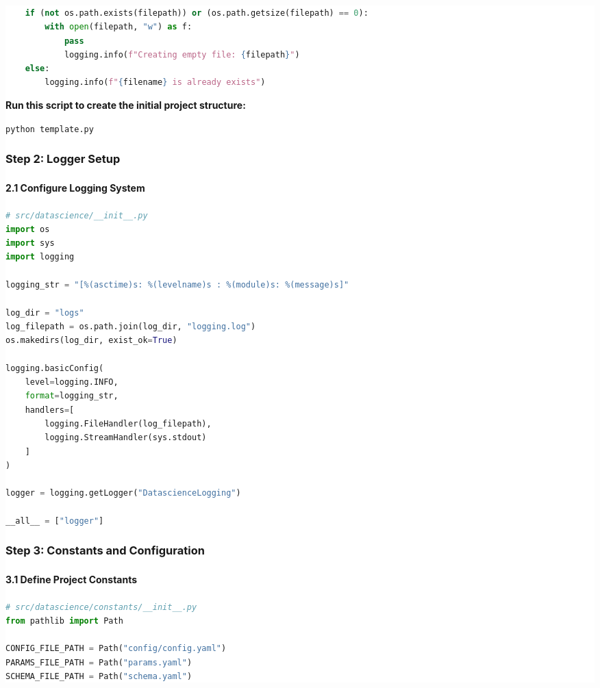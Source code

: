 ```python
    if (not os.path.exists(filepath)) or (os.path.getsize(filepath) == 0):
        with open(filepath, "w") as f:
            pass
            logging.info(f"Creating empty file: {filepath}")
    else:
        logging.info(f"{filename} is already exists")
```

**Run this script to create the initial project structure:**
```bash
python template.py
```

### Step 2: Logger Setup

#### 2.1 Configure Logging System
```python
# src/datascience/__init__.py
import os
import sys
import logging

logging_str = "[%(asctime)s: %(levelname)s : %(module)s: %(message)s]"

log_dir = "logs"
log_filepath = os.path.join(log_dir, "logging.log")
os.makedirs(log_dir, exist_ok=True)

logging.basicConfig(
    level=logging.INFO,
    format=logging_str,
    handlers=[
        logging.FileHandler(log_filepath),
        logging.StreamHandler(sys.stdout)
    ]
)

logger = logging.getLogger("DatascienceLogging")

__all__ = ["logger"]
```

### Step 3: Constants and Configuration

#### 3.1 Define Project Constants
```python
# src/datascience/constants/__init__.py
from pathlib import Path

CONFIG_FILE_PATH = Path("config/config.yaml")
PARAMS_FILE_PATH = Path("params.yaml")
SCHEMA_FILE_PATH = Path("schema.yaml")
```
